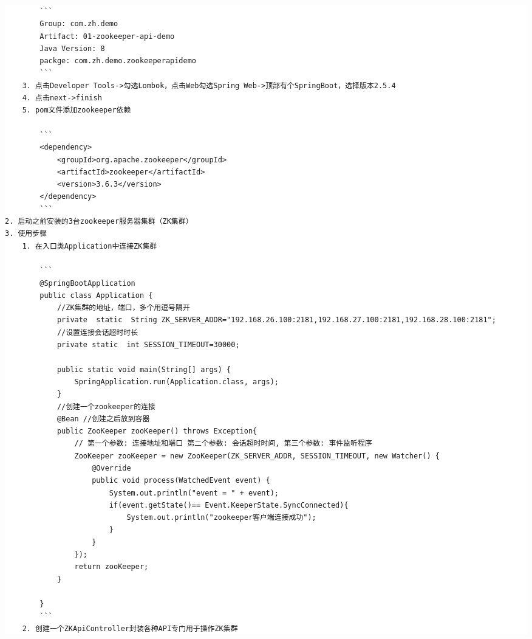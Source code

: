             ```
            Group: com.zh.demo
            Artifact: 01-zookeeper-api-demo
            Java Version: 8
            packge: com.zh.demo.zookeeperapidemo
            ```
        3. 点击Developer Tools->勾选Lombok，点击Web勾选Spring Web->顶部有个SpringBoot，选择版本2.5.4
        4. 点击next->finish
        5. pom文件添加zookeeper依赖
            
            ```
            <dependency>
                <groupId>org.apache.zookeeper</groupId>
                <artifactId>zookeeper</artifactId>
                <version>3.6.3</version>
            </dependency>
            ```
    2. 启动之前安装的3台zookeeper服务器集群（ZK集群）
    3. 使用步骤
        1. 在入口类Application中连接ZK集群
            
            ```
            @SpringBootApplication
            public class Application {
                //ZK集群的地址，端口，多个用逗号隔开
                private  static  String ZK_SERVER_ADDR="192.168.26.100:2181,192.168.27.100:2181,192.168.28.100:2181";
                //设置连接会话超时时长
                private static  int SESSION_TIMEOUT=30000;
            
                public static void main(String[] args) {
                    SpringApplication.run(Application.class, args);
                }
                //创建一个zookeeper的连接
                @Bean //创建之后放到容器
                public ZooKeeper zooKeeper() throws Exception{
                    // 第一个参数: 连接地址和端口 第二个参数: 会话超时时间, 第三个参数: 事件监听程序
                    ZooKeeper zooKeeper = new ZooKeeper(ZK_SERVER_ADDR, SESSION_TIMEOUT, new Watcher() {
                        @Override
                        public void process(WatchedEvent event) {
                            System.out.println("event = " + event);
                            if(event.getState()== Event.KeeperState.SyncConnected){
                                System.out.println("zookeeper客户端连接成功");
                            }
                        }
                    });
                    return zooKeeper;
                }
            
            }
            ```
        2. 创建一个ZKApiController封装各种API专门用于操作ZK集群
            
